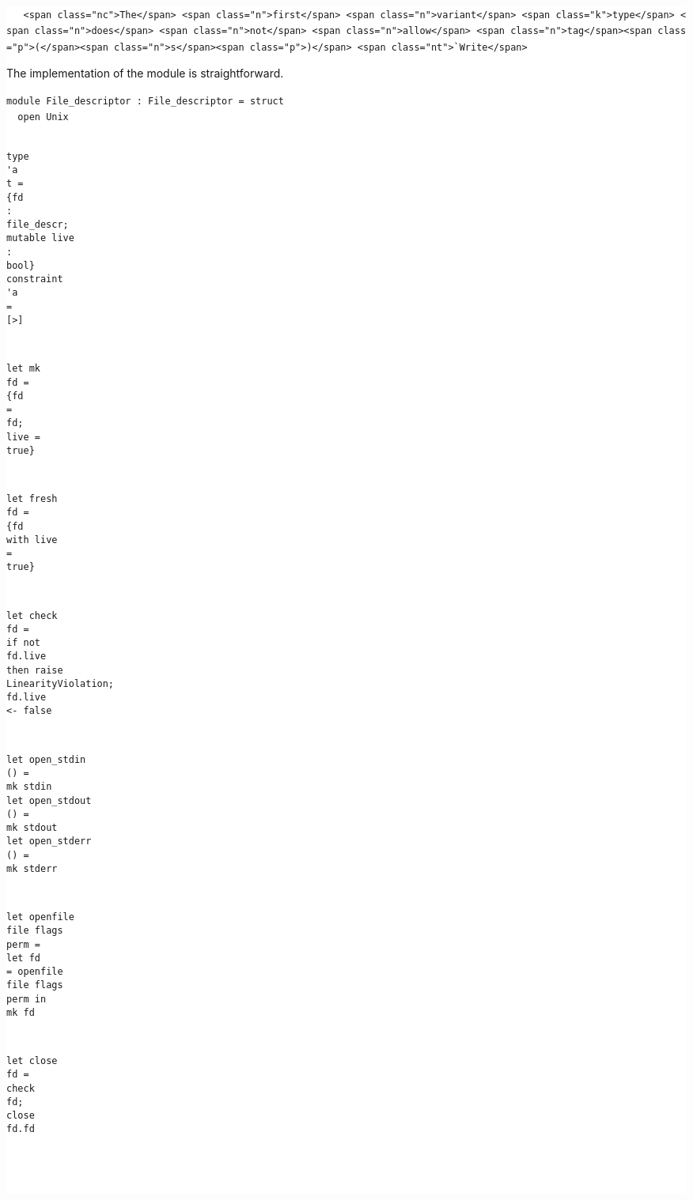        <span class="nc">The</span> <span class="n">first</span> <span class="n">variant</span> <span class="k">type</span> <span class="n">does</span> <span class="n">not</span> <span class="n">allow</span> <span class="n">tag</span><span class="p">(</span><span class="n">s</span><span class="p">)</span> <span class="nt">`Write</span>
</code></pre></div></div>

<p>The implementation of the module is straightforward.</p>

<div class="language-ocaml highlighter-rouge"><div class="highlight"><pre class="highlight"><code><span class="k">module</span> <span class="nc">File_descriptor</span> <span class="o">:</span> <span class="nc">File_descriptor</span> <span class="o">=</span> <span class="k">struct</span>
  <span class="k">open</span> <span class="nc">Unix</span>

  <span class="k">type</span> <span class="k">'</span><span class="n">a</span> <span class="n">t</span> <span class="o">=</span>
    <span class="p">{</span><span class="n">fd</span> <span class="o">:</span> <span class="n">file_descr</span><span class="p">;</span>
     <span class="k">mutable</span> <span class="n">live</span> <span class="o">:</span> <span class="kt">bool</span><span class="p">}</span> <span class="k">constraint</span> <span class="k">'</span><span class="n">a</span> <span class="o">=</span> <span class="p">[</span><span class="o">&gt;</span><span class="p">]</span>

  <span class="k">let</span> <span class="n">mk</span> <span class="n">fd</span> <span class="o">=</span> <span class="p">{</span><span class="n">fd</span> <span class="o">=</span> <span class="n">fd</span><span class="p">;</span> <span class="n">live</span> <span class="o">=</span> <span class="bp">true</span><span class="p">}</span>

  <span class="k">let</span> <span class="n">fresh</span> <span class="n">fd</span> <span class="o">=</span> <span class="p">{</span><span class="n">fd</span> <span class="k">with</span> <span class="n">live</span> <span class="o">=</span> <span class="bp">true</span><span class="p">}</span>

  <span class="k">let</span> <span class="n">check</span> <span class="n">fd</span> <span class="o">=</span>
    <span class="k">if</span> <span class="n">not</span> <span class="n">fd</span><span class="o">.</span><span class="n">live</span> <span class="k">then</span> <span class="k">raise</span> <span class="nc">LinearityViolation</span><span class="p">;</span>
    <span class="n">fd</span><span class="o">.</span><span class="n">live</span> <span class="o">&lt;-</span> <span class="bp">false</span>

  <span class="k">let</span> <span class="n">open_stdin</span> <span class="bp">()</span> <span class="o">=</span> <span class="n">mk</span> <span class="n">stdin</span>
  <span class="k">let</span> <span class="n">open_stdout</span> <span class="bp">()</span> <span class="o">=</span> <span class="n">mk</span> <span class="n">stdout</span>
  <span class="k">let</span> <span class="n">open_stderr</span> <span class="bp">()</span> <span class="o">=</span> <span class="n">mk</span> <span class="n">stderr</span>

  <span class="k">let</span> <span class="n">openfile</span> <span class="n">file</span> <span class="n">flags</span> <span class="n">perm</span> <span class="o">=</span>
    <span class="k">let</span> <span class="n">fd</span> <span class="o">=</span> <span class="n">openfile</span> <span class="n">file</span> <span class="n">flags</span> <span class="n">perm</span> <span class="k">in</span>
    <span class="n">mk</span> <span class="n">fd</span>

  <span class="k">let</span> <span class="n">close</span> <span class="n">fd</span> <span class="o">=</span> <span class="n">check</span> <span class="n">fd</span><span class="p">;</span> <span class="n">close</span> <span class="n">fd</span><span class="o">.</span><span class="n">fd</span>
